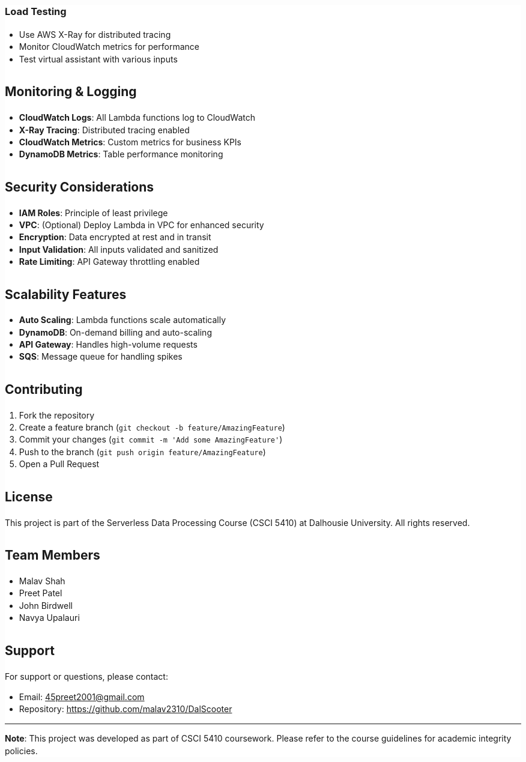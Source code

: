 ### Load Testing
- Use AWS X-Ray for distributed tracing
- Monitor CloudWatch metrics for performance
- Test virtual assistant with various inputs

## Monitoring & Logging

- **CloudWatch Logs**: All Lambda functions log to CloudWatch
- **X-Ray Tracing**: Distributed tracing enabled
- **CloudWatch Metrics**: Custom metrics for business KPIs
- **DynamoDB Metrics**: Table performance monitoring

## Security Considerations

- **IAM Roles**: Principle of least privilege
- **VPC**: (Optional) Deploy Lambda in VPC for enhanced security
- **Encryption**: Data encrypted at rest and in transit
- **Input Validation**: All inputs validated and sanitized
- **Rate Limiting**: API Gateway throttling enabled

## Scalability Features

- **Auto Scaling**: Lambda functions scale automatically
- **DynamoDB**: On-demand billing and auto-scaling
- **API Gateway**: Handles high-volume requests
- **SQS**: Message queue for handling spikes

## Contributing

1. Fork the repository
2. Create a feature branch (`git checkout -b feature/AmazingFeature`)
3. Commit your changes (`git commit -m 'Add some AmazingFeature'`)
4. Push to the branch (`git push origin feature/AmazingFeature`)
5. Open a Pull Request

## License

This project is part of the Serverless Data Processing Course (CSCI 5410) at Dalhousie University. All rights reserved.

## Team Members

- Malav Shah
- Preet Patel  
- John Birdwell
- Navya Upalauri

## Support

For support or questions, please contact:
- Email: 45preet2001@gmail.com
- Repository: https://github.com/malav2310/DalScooter

---

**Note**: This project was developed as part of CSCI 5410 coursework. Please refer to the course guidelines for academic integrity policies.